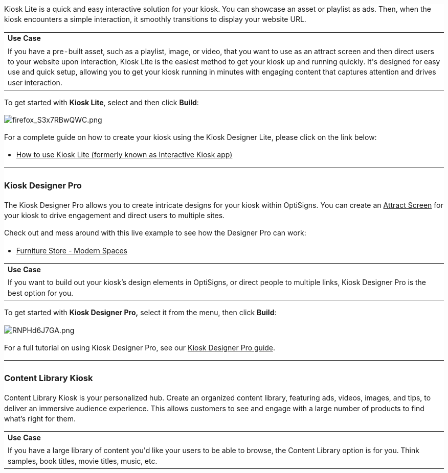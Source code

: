 Kiosk Lite is a quick and easy interactive solution for your kiosk. You can showcase an asset or playlist as ads. Then, when the kiosk encounters a simple interaction, it smoothly transitions to display your website URL.

|  |
| --- |
| **Use Case** |
| If you have a pre-built asset, such as a playlist, image, or video, that you want to use as an attract screen and then direct users to your website upon interaction, Kiosk Lite is the easiest method to get your kiosk up and running quickly. It's designed for easy use and quick setup, allowing you to get your kiosk running in minutes with engaging content that captures attention and drives user interaction. |

To get started with **Kiosk Lite**, select and then click **Build**:

![firefox_S3x7RBwQWC.png](https://support.optisigns.com/hc/article_attachments/31449641333139)

For a complete guide on how to create your kiosk using the Kiosk Designer Lite, please click on the link below:

- [How to use Kiosk Lite (formerly known as Interactive Kiosk app)](https://support.optisigns.com/hc/en-us/articles/360053993934)

---

### Kiosk Designer Pro

The Kiosk Designer Pro allows you to create intricate designs for your kiosk within OptiSigns. You can create an [Attract Screen](https://support.optisigns.com/hc/en-us/articles/29232460955539) for your kiosk to drive engagement and direct users to multiple sites.

Check out and mess around with this live example to see how the Designer Pro can work:

- [Furniture Store - Modern Spaces](https://virtualscreen.optisigns.com/#VTJGc2RHVmtYMThPUVE0VEZJWTNzbFl2S0k0MExBMS8yVCtzMTJqaWg1ZEUxM2xJYmtMdmVUUVFyVyswdFNHMFJ1Zk5ibVdVaVVBTmJXbllMRWtwc0E9PQ==)

|  |
| --- |
| **Use Case** |
| If you want to build out your kiosk’s design elements in OptiSigns, or direct people to multiple links, Kiosk Designer Pro is the best option for you. |

To get started with **Kiosk Designer Pro,** select it from the menu, then click **Build**:

![RNPHd6J7GA.png](https://support.optisigns.com/hc/article_attachments/31449641334547)

For a full tutorial on using Kiosk Designer Pro, see our [Kiosk Designer Pro guide](https://support.optisigns.com/hc/en-us/articles/15313086319763-How-to-Design-Kiosk-Apps-Using-Kiosk-Designer-Pro).

---

### Content Library Kiosk

Content Library Kiosk is your personalized hub. Create an organized content library, featuring ads, videos, images, and tips, to deliver an immersive audience experience. This allows customers to see and engage with a large number of products to find what’s right for them.

|  |
| --- |
| **Use Case** |
| If you have a large library of content you'd like your users to be able to browse, the Content Library option is for you. Think samples, book titles, movie titles, music, etc. |
